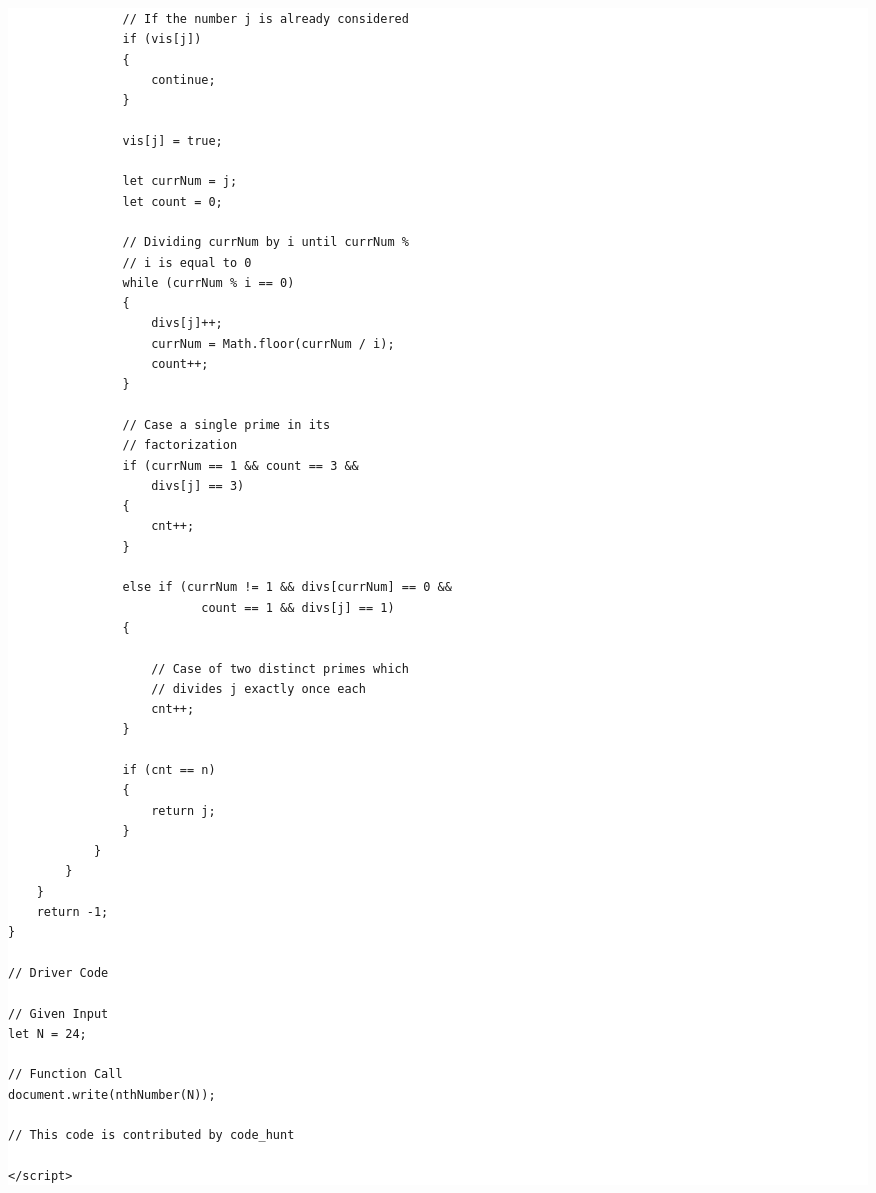 ```
                // If the number j is already considered
                if (vis[j])
                {
                    continue;
                }

                vis[j] = true;

                let currNum = j;
                let count = 0;

                // Dividing currNum by i until currNum %
                // i is equal to 0
                while (currNum % i == 0)
                {
                    divs[j]++;
                    currNum = Math.floor(currNum / i);
                    count++;
                }

                // Case a single prime in its
                // factorization
                if (currNum == 1 && count == 3 &&
                    divs[j] == 3)
                {
                    cnt++;
                }

                else if (currNum != 1 && divs[currNum] == 0 &&
                           count == 1 && divs[j] == 1)
                {

                    // Case of two distinct primes which
                    // divides j exactly once each
                    cnt++;
                }

                if (cnt == n)
                {
                    return j;
                }
            }
        }
    }
    return -1;
}

// Driver Code

// Given Input
let N = 24;

// Function Call
document.write(nthNumber(N));

// This code is contributed by code_hunt

</script>
```
